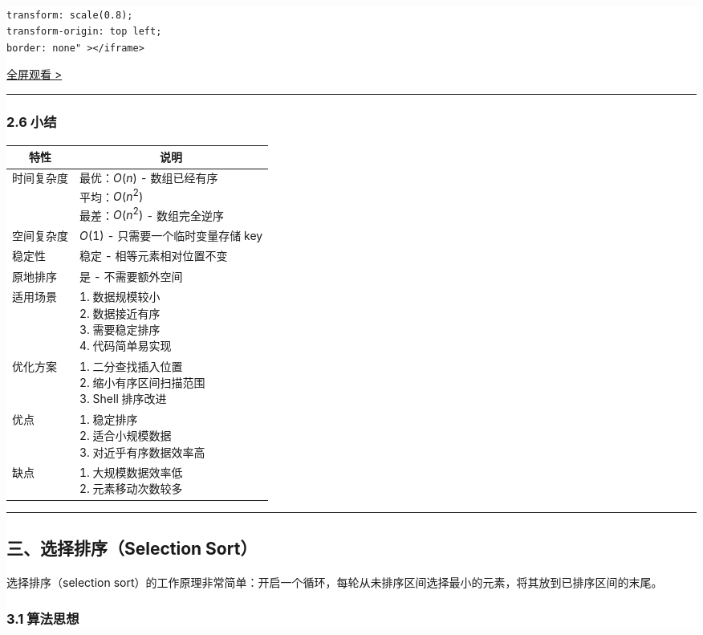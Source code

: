     transform: scale(0.8);
    transform-origin: top left;
    border: none" ></iframe>
  </div>
  <div style="margin-top: 5px;">
  <a href="https://pythontutor.com/iframe-embed.html#code=def%20insertion_sort%28nums%3A%20list%5Bint%5D%29%3A%0A%20%20%20%20%22%22%22%E6%8F%92%E5%85%A5%E6%8E%92%E5%BA%8F%22%22%22%0A%20%20%20%20%23%20%E5%A4%96%E5%BE%AA%E7%8E%AF%EF%BC%9A%E5%B7%B2%E6%8E%92%E5%BA%8F%E5%8C%BA%E9%97%B4%E4%B8%BA%20%5B0,%20i-1%5D%0A%20%20%20%20for%20i%20in%20range%281,%20len%28nums%29%29%3A%0A%20%20%20%20%20%20%20%20base%20%3D%20nums%5Bi%5D%0A%20%20%20%20%20%20%20%20j%20%3D%20i%20-%201%0A%20%20%20%20%20%20%20%20%23%20%E5%86%85%E5%BE%AA%E7%8E%AF%EF%BC%9A%E5%B0%86%20base%20%E6%8F%92%E5%85%A5%E5%88%B0%E5%B7%B2%E6%8E%92%E5%BA%8F%E5%8C%BA%E9%97%B4%20%5B0,%20i-1%5D%20%E4%B8%AD%E7%9A%84%E6%AD%A3%E7%A1%AE%E4%BD%8D%E7%BD%AE%0A%20%20%20%20%20%20%20%20while%20j%20%3E%3D%200%20and%20nums%5Bj%5D%20%3E%20base%3A%0A%20%20%20%20%20%20%20%20%20%20%20%20nums%5Bj%20%2B%201%5D%20%3D%20nums%5Bj%5D%20%20%23%20%E5%B0%86%20nums%5Bj%5D%20%E5%90%91%E5%8F%B3%E7%A7%BB%E5%8A%A8%E4%B8%80%E4%BD%8D%0A%20%20%20%20%20%20%20%20%20%20%20%20j%20-%3D%201%0A%20%20%20%20%20%20%20%20nums%5Bj%20%2B%201%5D%20%3D%20base%20%20%23%20%E5%B0%86%20base%20%E8%B5%8B%E5%80%BC%E5%88%B0%E6%AD%A3%E7%A1%AE%E4%BD%8D%E7%BD%AE%0A%0A%0A%22%22%22Driver%20Code%22%22%22%0Aif%20__name__%20%3D%3D%20%22__main__%22%3A%0A%20%20%20%20nums%20%3D%20%5B4,%201,%203,%201,%205,%202%5D%0A%20%20%20%20insertion_sort%28nums%29%0A%20%20%20%20print%28%22%E6%8F%92%E5%85%A5%E6%8E%92%E5%BA%8F%E5%AE%8C%E6%88%90%E5%90%8E%20nums%20%3D%22,%20nums%29&codeDivHeight=800&codeDivWidth=600&cumulative=false&curInstr=4&heapPrimitives=nevernest&origin=opt-frontend.js&py=311&rawInputLstJSON=%5B%5D&textReferences=false" target="_blank" rel="noopener noreferrer">全屏观看 &gt;</a>
</div>

---

### 2.6 小结

| 特性 | 说明 |
|-----|-----|
| 时间复杂度 | 最优：$O(n)$ - 数组已经有序<br>平均：$O(n^2)$<br>最差：$O(n^2)$ - 数组完全逆序 |
| 空间复杂度 | $O(1)$ - 只需要一个临时变量存储 key |
| 稳定性 | 稳定 - 相等元素相对位置不变 |
| 原地排序 | 是 - 不需要额外空间 |
| 适用场景 | 1. 数据规模较小<br>2. 数据接近有序<br>3. 需要稳定排序<br>4. 代码简单易实现 |
| 优化方案 | 1. 二分查找插入位置<br>2. 缩小有序区间扫描范围<br>3. Shell 排序改进 |
| 优点 | 1. 稳定排序<br>2. 适合小规模数据<br>3. 对近乎有序数据效率高 |
| 缺点 | 1. 大规模数据效率低<br>2. 元素移动次数较多 |

---

## 三、选择排序（Selection Sort）

选择排序（selection sort）的工作原理非常简单：开启一个循环，每轮从未排序区间选择最小的元素，将其放到已排序区间的末尾。

### 3.1 算法思想
